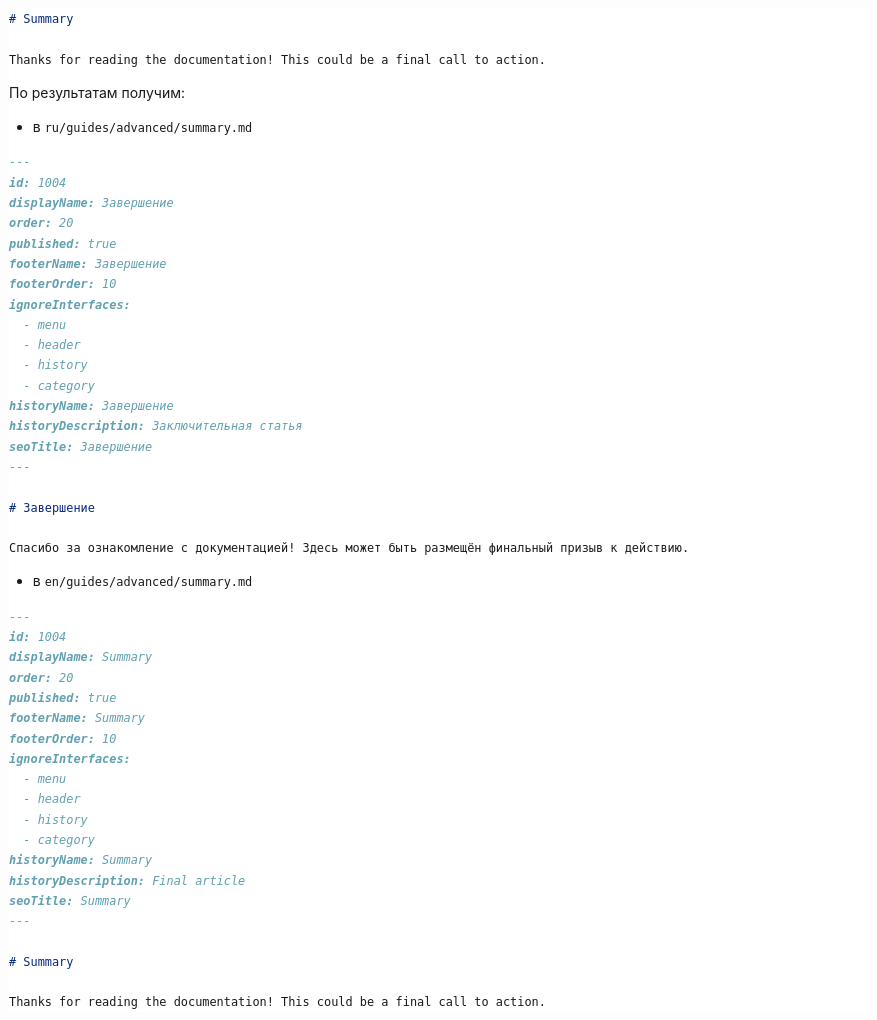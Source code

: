 ```md
# Summary

Thanks for reading the documentation! This could be a final call to action.
```

По результатам получим:

* в `ru/guides/advanced/summary.md`

```md
---
id: 1004
displayName: Завершение
order: 20
published: true
footerName: Завершение
footerOrder: 10
ignoreInterfaces:
  - menu
  - header
  - history
  - category
historyName: Завершение
historyDescription: Заключительная статья
seoTitle: Завершение
---

# Завершение

Спасибо за ознакомление с документацией! Здесь может быть размещён финальный призыв к действию.
```

* в `en/guides/advanced/summary.md`

```md
---
id: 1004
displayName: Summary
order: 20
published: true
footerName: Summary
footerOrder: 10
ignoreInterfaces:
  - menu
  - header
  - history
  - category
historyName: Summary
historyDescription: Final article
seoTitle: Summary
---

# Summary

Thanks for reading the documentation! This could be a final call to action.
```
